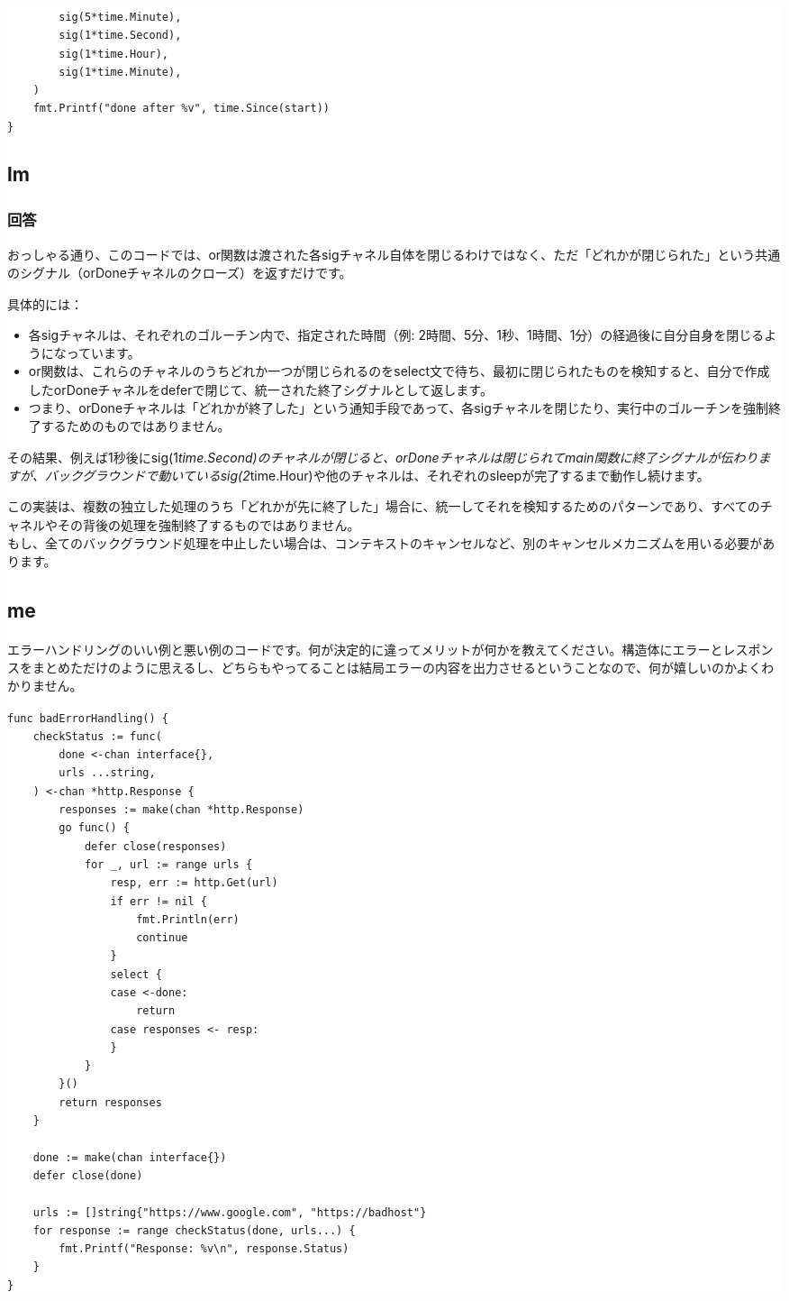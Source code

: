 ```
		sig(5*time.Minute),
		sig(1*time.Second),
		sig(1*time.Hour),
		sig(1*time.Minute),
	)
	fmt.Printf("done after %v", time.Since(start))
}
```

## lm
### 回答

おっしゃる通り、このコードでは、or関数は渡された各sigチャネル自体を閉じるわけではなく、ただ「どれかが閉じられた」という共通のシグナル（orDoneチャネルのクローズ）を返すだけです。

具体的には：

- 各sigチャネルは、それぞれのゴルーチン内で、指定された時間（例: 2時間、5分、1秒、1時間、1分）の経過後に自分自身を閉じるようになっています。  
- or関数は、これらのチャネルのうちどれか一つが閉じられるのをselect文で待ち、最初に閉じられたものを検知すると、自分で作成したorDoneチャネルをdeferで閉じて、統一された終了シグナルとして返します。
- つまり、orDoneチャネルは「どれかが終了した」という通知手段であって、各sigチャネルを閉じたり、実行中のゴルーチンを強制終了するためのものではありません。

その結果、例えば1秒後にsig(1*time.Second)のチャネルが閉じると、orDoneチャネルは閉じられてmain関数に終了シグナルが伝わりますが、バックグラウンドで動いているsig(2*time.Hour)や他のチャネルは、それぞれのsleepが完了するまで動作し続けます。

この実装は、複数の独立した処理のうち「どれかが先に終了した」場合に、統一してそれを検知するためのパターンであり、すべてのチャネルやその背後の処理を強制終了するものではありません。  
もし、全てのバックグラウンド処理を中止したい場合は、コンテキストのキャンセルなど、別のキャンセルメカニズムを用いる必要があります。

## me
エラーハンドリングのいい例と悪い例のコードです。何が決定的に違ってメリットが何かを教えてください。構造体にエラーとレスポンスをまとめただけのように思えるし、どちらもやってることは結局エラーの内容を出力させるということなので、何が嬉しいのかよくわかりません。
```
func badErrorHandling() {
	checkStatus := func(
		done <-chan interface{},
		urls ...string,
	) <-chan *http.Response {
		responses := make(chan *http.Response)
		go func() {
			defer close(responses)
			for _, url := range urls {
				resp, err := http.Get(url)
				if err != nil {
					fmt.Println(err)
					continue
				}
				select {
				case <-done:
					return
				case responses <- resp:
				}
			}
		}()
		return responses
	}

	done := make(chan interface{})
	defer close(done)

	urls := []string{"https://www.google.com", "https://badhost"}
	for response := range checkStatus(done, urls...) {
		fmt.Printf("Response: %v\n", response.Status)
	}
}
```